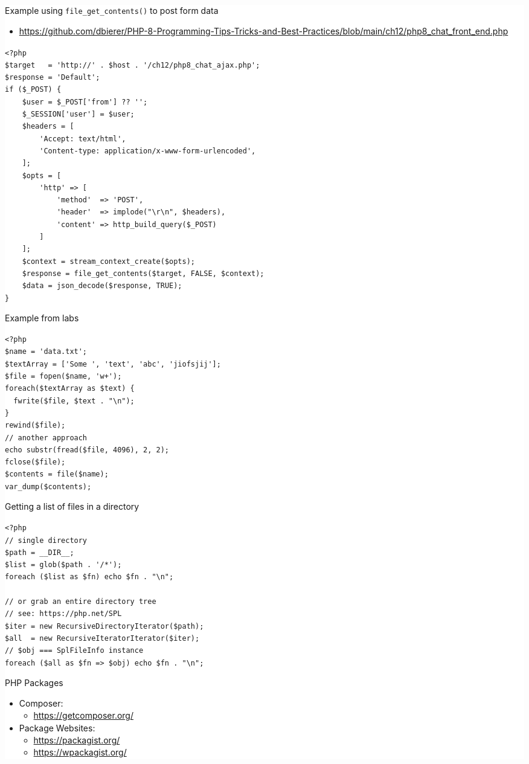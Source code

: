 ```
```
Example using `file_get_contents()` to post form data
* https://github.com/dbierer/PHP-8-Programming-Tips-Tricks-and-Best-Practices/blob/main/ch12/php8_chat_front_end.php
```
<?php
$target   = 'http://' . $host . '/ch12/php8_chat_ajax.php';
$response = 'Default';
if ($_POST) {
    $user = $_POST['from'] ?? '';
    $_SESSION['user'] = $user;
    $headers = [
        'Accept: text/html',
        'Content-type: application/x-www-form-urlencoded',
    ];
    $opts = [
        'http' => [
            'method'  => 'POST',
            'header'  => implode("\r\n", $headers),
            'content' => http_build_query($_POST)
        ]
    ];
    $context = stream_context_create($opts);
    $response = file_get_contents($target, FALSE, $context);
    $data = json_decode($response, TRUE);
}
```
Example from labs
```
<?php
$name = 'data.txt';
$textArray = ['Some ', 'text', 'abc', 'jiofsjij'];
$file = fopen($name, 'w+');
foreach($textArray as $text) {
  fwrite($file, $text . "\n");
}
rewind($file);
// another approach
echo substr(fread($file, 4096), 2, 2);
fclose($file);
$contents = file($name);
var_dump($contents);
```
Getting a list of files in a directory
```
<?php
// single directory
$path = __DIR__;
$list = glob($path . '/*');
foreach ($list as $fn) echo $fn . "\n";

// or grab an entire directory tree
// see: https://php.net/SPL
$iter = new RecursiveDirectoryIterator($path);
$all  = new RecursiveIteratorIterator($iter);
// $obj === SplFileInfo instance
foreach ($all as $fn => $obj) echo $fn . "\n";
```
PHP Packages
* Composer:
  * https://getcomposer.org/
* Package Websites:
  * https://packagist.org/
  * https://wpackagist.org/
